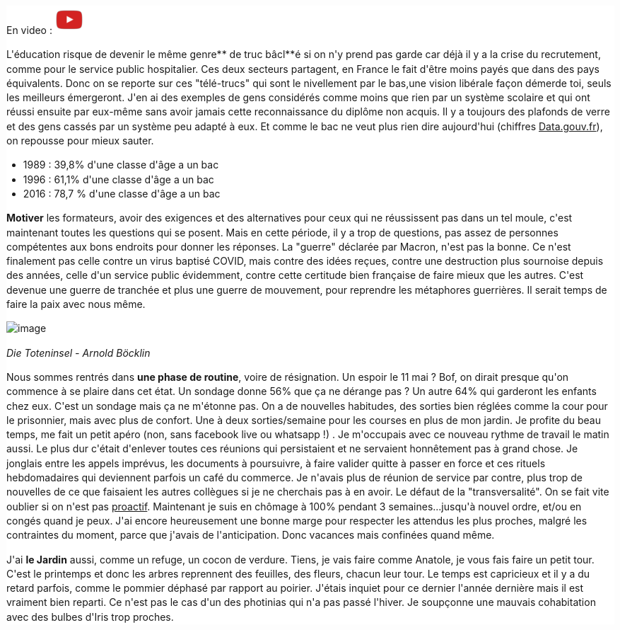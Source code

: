 En video : [![video](/images/youtube.png)](https://www.youtube.com/watch?v=hmUVo0xVAqE)

L'éducation risque de devenir le même genre** de truc bâcl**é si on n'y prend pas garde car déjà il y a la crise du recrutement, comme pour le service public hospitalier. Ces deux secteurs partagent, en France le fait d'être moins payés que dans des pays équivalents. Donc on se reporte sur ces "télé-trucs" qui sont le nivellement par le bas,une vision libérale façon démerde toi, seuls les meilleurs émergeront. J'en ai des exemples de gens considérés comme moins que rien par un système scolaire et qui ont réussi ensuite par eux-même sans avoir jamais cette reconnaissance du diplôme non acquis. Il y a toujours des plafonds de verre et des gens cassés par un système peu adapté à eux. Et comme le bac ne veut plus rien dire aujourd'hui (chiffres <a href="https://www.data.gouv.fr/fr/datasets/r/1c18d172-16a5-4ff5-8f70-f5231495e734">Data.gouv.fr</a>), on repousse pour mieux sauter.

* 1989 : 39,8% d'une classe d'âge a un bac
* 1996 : 61,1% d'une classe d'âge a un bac
* 2016 : 78,7 % d'une classe d'âge a un bac

**Motiver** les formateurs, avoir des exigences et des alternatives pour ceux qui ne réussissent pas dans un tel moule, c'est maintenant toutes les questions qui se posent. Mais en cette période, il y a trop de questions, pas assez de personnes compétentes aux bons endroits pour donner les réponses. La "guerre" déclarée par Macron, n'est pas la bonne. Ce n'est finalement pas celle contre un virus baptisé COVID, mais contre des idées reçues, contre une destruction plus sournoise depuis des années, celle d'un service public évidemment, contre cette certitude bien française de faire mieux que les autres. C'est devenue une guerre de tranchée et plus une guerre de mouvement, pour reprendre les métaphores guerrières. Il serait temps de faire la paix avec nous même.

![image](https://upload.wikimedia.org/wikipedia/commons/thumb/6/65/Arnold_Böcklin_-_Die_Toteninsel_III_%28Alte_Nationalgalerie%2C_Berlin%29.jpg/1280px-Arnold_Böcklin_-_Die_Toteninsel_III_%28Alte_Nationalgalerie%2C_Berlin%29.jpg)

*Die Toteninsel - Arnold Böcklin*

Nous sommes rentrés dans **une phase de routine**, voire de résignation. Un espoir le 11 mai ? Bof, on dirait presque qu'on commence à se plaire dans cet état. Un sondage donne 56% que ça ne dérange pas ? Un autre 64% qui garderont les enfants chez eux. C'est un sondage mais ça ne m'étonne pas. On a de nouvelles habitudes, des sorties bien réglées comme la cour pour le prisonnier, mais avec plus de confort. Une à deux sorties/semaine pour les courses en plus de mon jardin. Je profite du beau temps, me fait un petit apéro (non, sans facebook live ou whatsapp !) . Je m'occupais avec ce nouveau rythme de travail le matin aussi. Le plus dur c'était d'enlever toutes ces réunions qui persistaient et ne servaient honnêtement pas à grand chose. Je jonglais entre les appels imprévus, les documents à poursuivre, à faire valider quitte à passer en force et ces rituels hebdomadaires qui deviennent parfois un café du commerce. Je n'avais plus de réunion de service par contre, plus trop de nouvelles de ce que faisaient les autres collègues si je ne cherchais pas à en avoir. Le défaut de la "transversalité". On se fait vite oublier si on n'est pas <a href="https://fr.wikipedia.org/wiki/Proactif">proactif</a>. Maintenant je suis en chômage à 100% pendant 3 semaines...jusqu'à nouvel ordre, et/ou en congés quand je peux. J'ai encore heureusement une bonne marge pour respecter les attendus les plus proches, malgré les contraintes du moment, parce que j'avais de l'anticipation. Donc vacances mais confinées quand même.

J'ai **le Jardin** aussi, comme un refuge, un cocon de verdure. Tiens, je vais faire comme Anatole, je vous fais faire un petit tour. C'est le printemps et donc les arbres reprennent des feuilles, des fleurs, chacun leur tour. Le temps est capricieux et il y a du retard parfois, comme le pommier déphasé par rapport au poirier. J'étais inquiet pour ce dernier l'année dernière mais il est vraiment bien reparti. Ce n'est pas le cas d'un des photinias qui n'a pas passé l'hiver. Je soupçonne une mauvais cohabitation avec des bulbes d'Iris trop proches.
